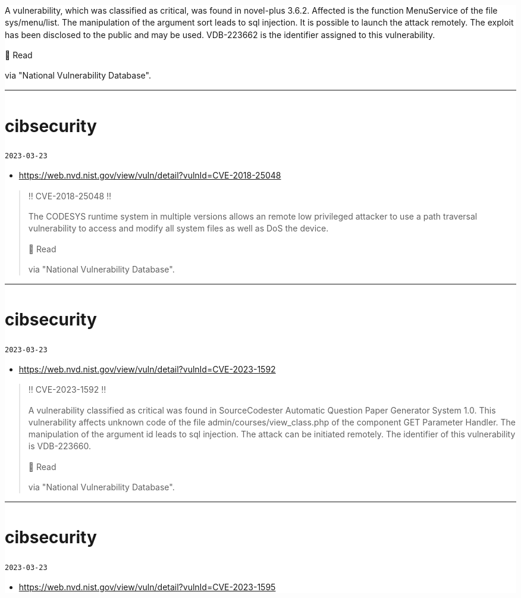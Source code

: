 A vulnerability, which was classified as critical, was found in novel-plus 3.6.2. Affected is the function MenuService of the file sys/menu/list. The manipulation of the argument sort leads to sql injection. It is possible to launch the attack remotely. The exploit has been disclosed to the public and may be used. VDB-223662 is the identifier assigned to this vulnerability.

📖 Read

via &quot;National Vulnerability Database&quot;.
</blockquote>

---

# cibsecurity
`2023-03-23`

* https://web.nvd.nist.gov/view/vuln/detail?vulnId=CVE-2018-25048

<blockquote>
‼ CVE-2018-25048 ‼

The CODESYS runtime system in multiple versions allows an remote low privileged attacker to use a path traversal vulnerability to access and modify all system files as well as DoS the device.

📖 Read

via &quot;National Vulnerability Database&quot;.
</blockquote>

---

# cibsecurity
`2023-03-23`

* https://web.nvd.nist.gov/view/vuln/detail?vulnId=CVE-2023-1592

<blockquote>
‼ CVE-2023-1592 ‼

A vulnerability classified as critical was found in SourceCodester Automatic Question Paper Generator System 1.0. This vulnerability affects unknown code of the file admin/courses/view_class.php of the component GET Parameter Handler. The manipulation of the argument id leads to sql injection. The attack can be initiated remotely. The identifier of this vulnerability is VDB-223660.

📖 Read

via &quot;National Vulnerability Database&quot;.
</blockquote>

---

# cibsecurity
`2023-03-23`

* https://web.nvd.nist.gov/view/vuln/detail?vulnId=CVE-2023-1595
